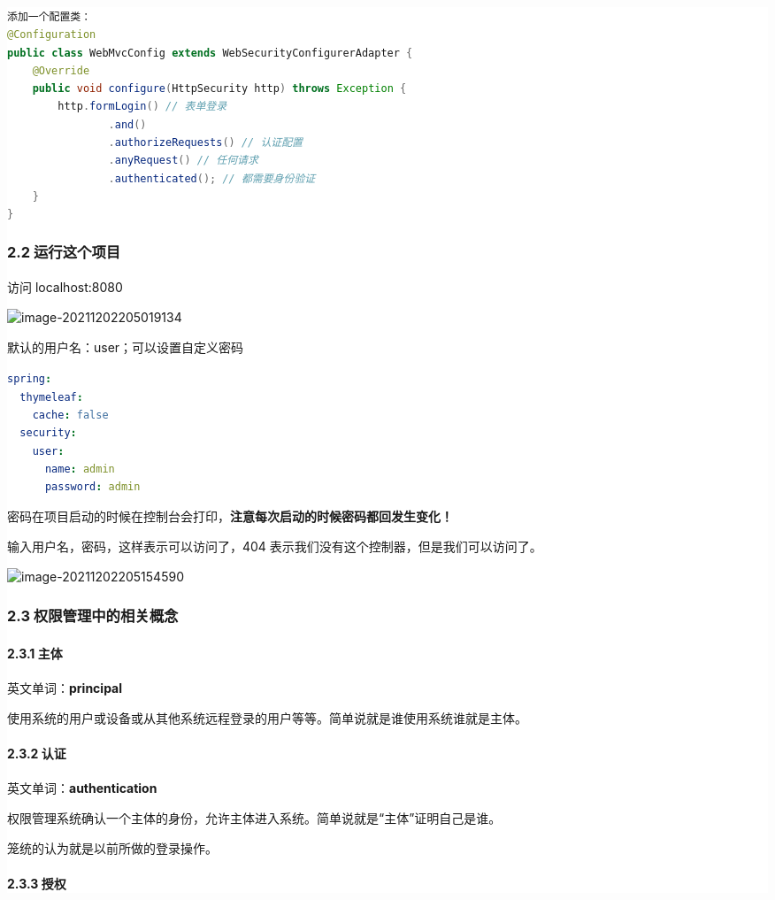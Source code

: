 ```java
添加一个配置类：
@Configuration
public class WebMvcConfig extends WebSecurityConfigurerAdapter {
    @Override
    public void configure(HttpSecurity http) throws Exception {
        http.formLogin() // 表单登录
                .and()
                .authorizeRequests() // 认证配置
                .anyRequest() // 任何请求
                .authenticated(); // 都需要身份验证
    }
}
```

### **2.2** **运行这个项目**

访问 localhost:8080

![image-20211202205019134](https://gitee.com/wowosong/pic-md/raw/master/20211202205022.png)

默认的用户名：user；可以设置自定义密码

```yml
spring:
  thymeleaf:
    cache: false
  security:
    user:
      name: admin
      password: admin
```

密码在项目启动的时候在控制台会打印，**注意每次启动的时候密码都回发生变化！**

输入用户名，密码，这样表示可以访问了，404 表示我们没有这个控制器，但是我们可以访问了。

![image-20211202205154590](https://gitee.com/wowosong/pic-md/raw/master/20211202205202.png)

### **2.3** **权限管理中的相关概念**

#### **2.3.1** **主体**

英文单词：**principal**

使用系统的用户或设备或从其他系统远程登录的用户等等。简单说就是谁使用系统谁就是主体。

#### **2.3.2** **认证**

英文单词：**authentication**

权限管理系统确认一个主体的身份，允许主体进入系统。简单说就是“主体”证明自己是谁。

笼统的认为就是以前所做的登录操作。

#### **2.3.3** **授权**
